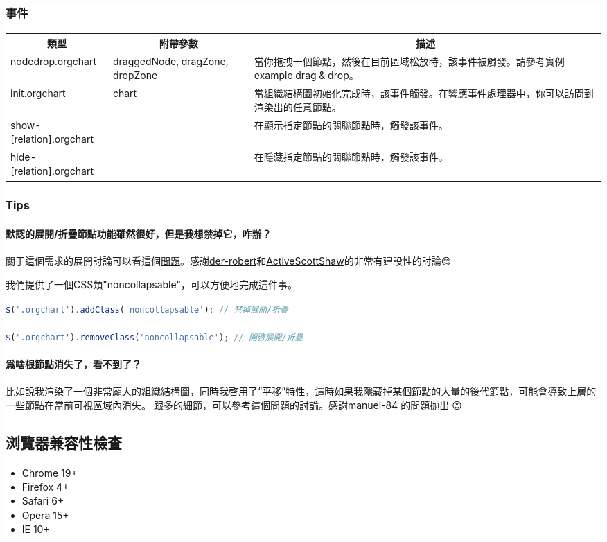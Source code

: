 ### 事件

<table>
  <thead>
    <tr>
    <th>類型</th>
    <th>附帶參數</th>
    <th>描述</th>
    </tr>
  </thead>
  <tbody>
    <tr>
      <td>nodedrop.orgchart</td>
      <td>draggedNode, dragZone, dropZone</td>
      <td>當你拖拽一個節點，然後在目前區域松放時，該事件被觸發。請參考實例 <a target="_blank" href="http://dabeng.github.io/OrgChart/drag-drop/">example drag & drop</a>。</td>
    </tr>
    <tr>
      <td>init.orgchart</td>
      <td>chart</td>
      <td>當組織結構圖初始化完成時，該事件觸發。在響應事件處理器中，你可以訪問到渲染出的任意節點。</td>
    </tr>
    <tr>
      <td>show-[relation].orgchart</td>
      <td></td>
      <td>在顯示指定節點的關聯節點時，觸發該事件。</td>
    </tr>
    <tr>
      <td>hide-[relation].orgchart</td>
      <td></td>
      <td>在隱藏指定節點的關聯節點時，觸發該事件。</td>
    </tr>
  </tbody>
</table>

### Tips
#### 默認的展開/折疊節點功能雖然很好，但是我想禁掉它，咋辦？
關于這個需求的展開討論可以看這個[問題](https://github.com/dabeng/OrgChart/issues/25)。感謝[der-robert](https://github.com/der-robert)和[ActiveScottShaw](https://github.com/ActiveScottShaw)的非常有建設性的討論:blush:

我們提供了一個CSS類"noncollapsable"，可以方便地完成這件事。
```js
$('.orgchart').addClass('noncollapsable'); // 禁掉展開/折疊

$('.orgchart').removeClass('noncollapsable'); // 開啓展開/折疊
```

#### 爲啥根節點消失了，看不到了？
比如說我渲染了一個非常龐大的組織結構圖，同時我啓用了“平移”特性，這時如果我隱藏掉某個節點的大量的後代節點，可能會導致上層的一些節點在當前可視區域內消失。
跟多的細節，可以參考這個[問題](https://github.com/dabeng/OrgChart/issues/85)的討論。感謝[manuel-84](https://github.com/manuel-84) 的問題抛出 :blush:

## 浏覽器兼容性檢查
- Chrome 19+
- Firefox 4+
- Safari 6+
- Opera 15+
- IE 10+
